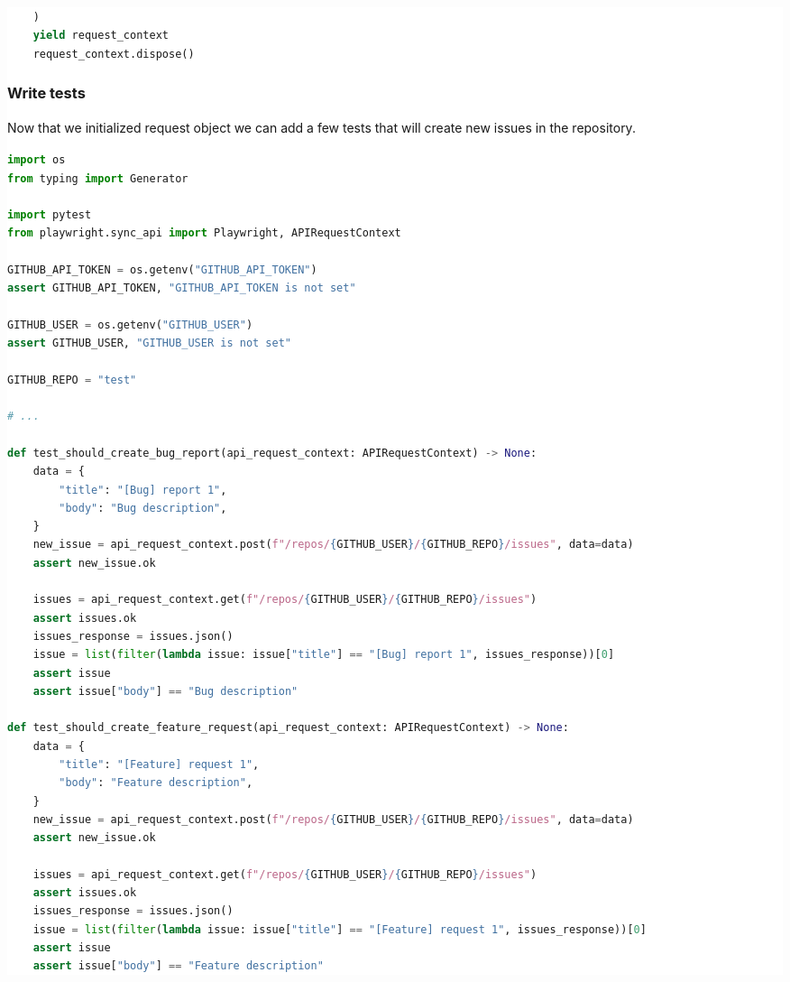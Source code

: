 ```python
    )
    yield request_context
    request_context.dispose()

```

### Write tests

Now that we initialized request object we can add a few tests that will create new issues in the repository.
```python
import os
from typing import Generator

import pytest
from playwright.sync_api import Playwright, APIRequestContext

GITHUB_API_TOKEN = os.getenv("GITHUB_API_TOKEN")
assert GITHUB_API_TOKEN, "GITHUB_API_TOKEN is not set"

GITHUB_USER = os.getenv("GITHUB_USER")
assert GITHUB_USER, "GITHUB_USER is not set"

GITHUB_REPO = "test"

# ...

def test_should_create_bug_report(api_request_context: APIRequestContext) -> None:
    data = {
        "title": "[Bug] report 1",
        "body": "Bug description",
    }
    new_issue = api_request_context.post(f"/repos/{GITHUB_USER}/{GITHUB_REPO}/issues", data=data)
    assert new_issue.ok

    issues = api_request_context.get(f"/repos/{GITHUB_USER}/{GITHUB_REPO}/issues")
    assert issues.ok
    issues_response = issues.json()
    issue = list(filter(lambda issue: issue["title"] == "[Bug] report 1", issues_response))[0]
    assert issue
    assert issue["body"] == "Bug description"

def test_should_create_feature_request(api_request_context: APIRequestContext) -> None:
    data = {
        "title": "[Feature] request 1",
        "body": "Feature description",
    }
    new_issue = api_request_context.post(f"/repos/{GITHUB_USER}/{GITHUB_REPO}/issues", data=data)
    assert new_issue.ok

    issues = api_request_context.get(f"/repos/{GITHUB_USER}/{GITHUB_REPO}/issues")
    assert issues.ok
    issues_response = issues.json()
    issue = list(filter(lambda issue: issue["title"] == "[Feature] request 1", issues_response))[0]
    assert issue
    assert issue["body"] == "Feature description"
```
